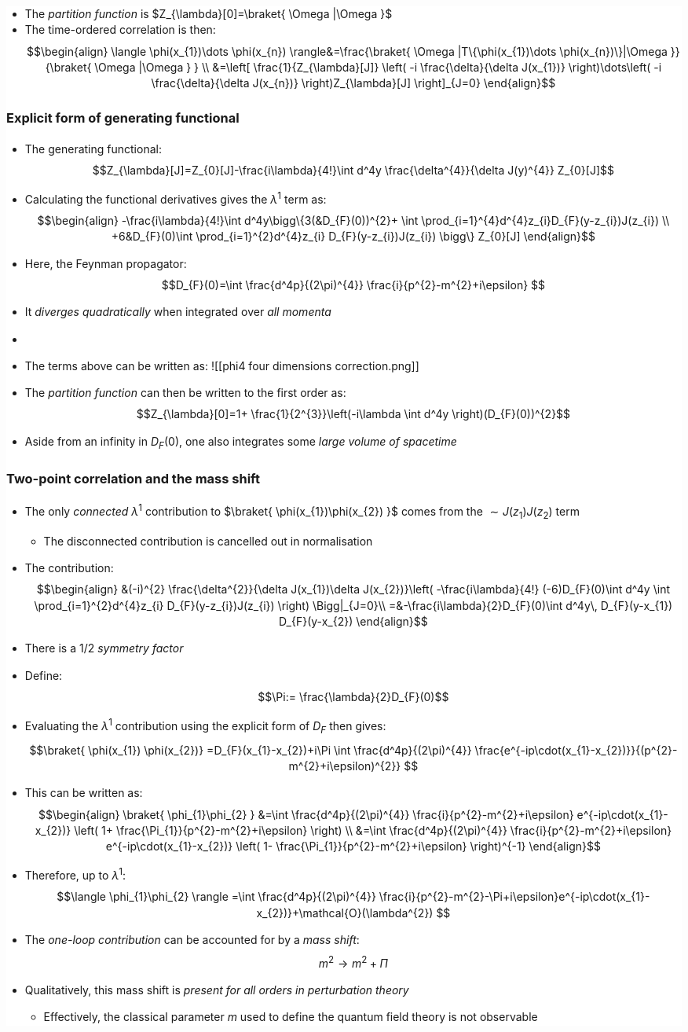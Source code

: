 - The _partition function_ is $Z_{\lambda}[0]=\braket{ \Omega |\Omega  }$
- The time-ordered correlation is then:
$$\begin{align}
\langle \phi(x_{1})\dots \phi(x_{n}) \rangle&=\frac{\braket{ \Omega |T\{\phi(x_{1})\dots \phi(x_{n})\}|\Omega  }}{\braket{ \Omega |\Omega  } } \\
&=\left[ \frac{1}{Z_{\lambda}[J]} \left( -i \frac{\delta}{\delta J(x_{1})} \right)\dots\left( -i \frac{\delta}{\delta J(x_{n})} \right)Z_{\lambda}[J] \right]_{J=0}
\end{align}$$
### Explicit form of generating functional
- The generating functional:
$$Z_{\lambda}[J]=Z_{0}[J]-\frac{i\lambda}{4!}\int  d^4y \frac{\delta^{4}}{\delta J(y)^{4}} Z_{0}[J]$$
- Calculating the functional derivatives gives the $\lambda^{1}$ term as:
$$\begin{align}
-\frac{i\lambda}{4!}\int  d^4y\bigg\{3(&D_{F}(0))^{2}+ \int  \prod_{i=1}^{4}d^{4}z_{i}D_{F}(y-z_{i})J(z_{i}) \\
+6&D_{F}(0)\int  \prod_{i=1}^{2}d^{4}z_{i} D_{F}(y-z_{i})J(z_{i}) \bigg\} Z_{0}[J]
\end{align}$$
- Here, the Feynman propagator:
$$D_{F}(0)=\int  \frac{d^4p}{(2\pi)^{4}} \frac{i}{p^{2}-m^{2}+i\epsilon} $$
- It _diverges quadratically_ when integrated over _all momenta_
-
- The terms above can be written as:
![[phi4 four dimensions correction.png]]

- The _partition function_ can then be written to the first order as:
$$Z_{\lambda}[0]=1+ \frac{1}{2^{3}}\left(-i\lambda \int  d^4y \right)(D_{F}(0))^{2}$$
- Aside from an infinity in $D_{F}(0)$, one also integrates some _large volume of spacetime_

### Two-point correlation and the mass shift
- The only _connected_ $\lambda^{1}$ contribution to $\braket{ \phi(x_{1})\phi(x_{2})  }$ comes from the $\sim J(z_{1})J(z_{2})$ term
	- The disconnected contribution is cancelled out in normalisation
- The contribution:
$$\begin{align}
&(-i)^{2} \frac{\delta^{2}}{\delta J(x_{1})\delta J(x_{2})}\left( -\frac{i\lambda}{4!} (-6)D_{F}(0)\int  d^4y \int  \prod_{i=1}^{2}d^{4}z_{i} D_{F}(y-z_{i})J(z_{i}) \right) \Bigg|_{J=0}\\ =&-\frac{i\lambda}{2}D_{F}(0)\int  d^4y\, D_{F}(y-x_{1}) D_{F}(y-x_{2})
\end{align}$$
- There is a $1/2$ _symmetry factor_

- Define:
$$\Pi:= \frac{\lambda}{2}D_{F}(0)$$
- Evaluating the $\lambda^{1}$ contribution using the explicit form of $D_{F}$ then gives:
$$\braket{ \phi(x_{1}) \phi(x_{2})} =D_{F}(x_{1}-x_{2})+i\Pi \int  \frac{d^4p}{(2\pi)^{4}} \frac{e^{-ip\cdot(x_{1}-x_{2})}}{(p^{2}-m^{2}+i\epsilon)^{2}} $$
- This can be written as:
$$\begin{align}
\braket{ \phi_{1}\phi_{2} } &=\int  \frac{d^4p}{(2\pi)^{4}} \frac{i}{p^{2}-m^{2}+i\epsilon} e^{-ip\cdot(x_{1}-x_{2})} \left( 1+ \frac{\Pi_{1}}{p^{2}-m^{2}+i\epsilon} \right) \\ &=\int  \frac{d^4p}{(2\pi)^{4}} \frac{i}{p^{2}-m^{2}+i\epsilon} e^{-ip\cdot(x_{1}-x_{2})} \left( 1- \frac{\Pi_{1}}{p^{2}-m^{2}+i\epsilon} \right)^{-1} 
\end{align}$$
- Therefore, up to $\lambda^{1}$:
$$\langle \phi_{1}\phi_{2} \rangle =\int  \frac{d^4p}{(2\pi)^{4}} \frac{i}{p^{2}-m^{2}-\Pi+i\epsilon}e^{-ip\cdot(x_{1}-x_{2})}+\mathcal{O}(\lambda^{2})  $$
- The _one-loop contribution_ can be accounted for by a _mass shift_:
$$m^{2}\to m^{2}+\Pi$$
- Qualitatively, this mass shift is _present for all orders in perturbation theory_
	- Effectively, the classical parameter $m$ used to define the quantum field theory is not observable
